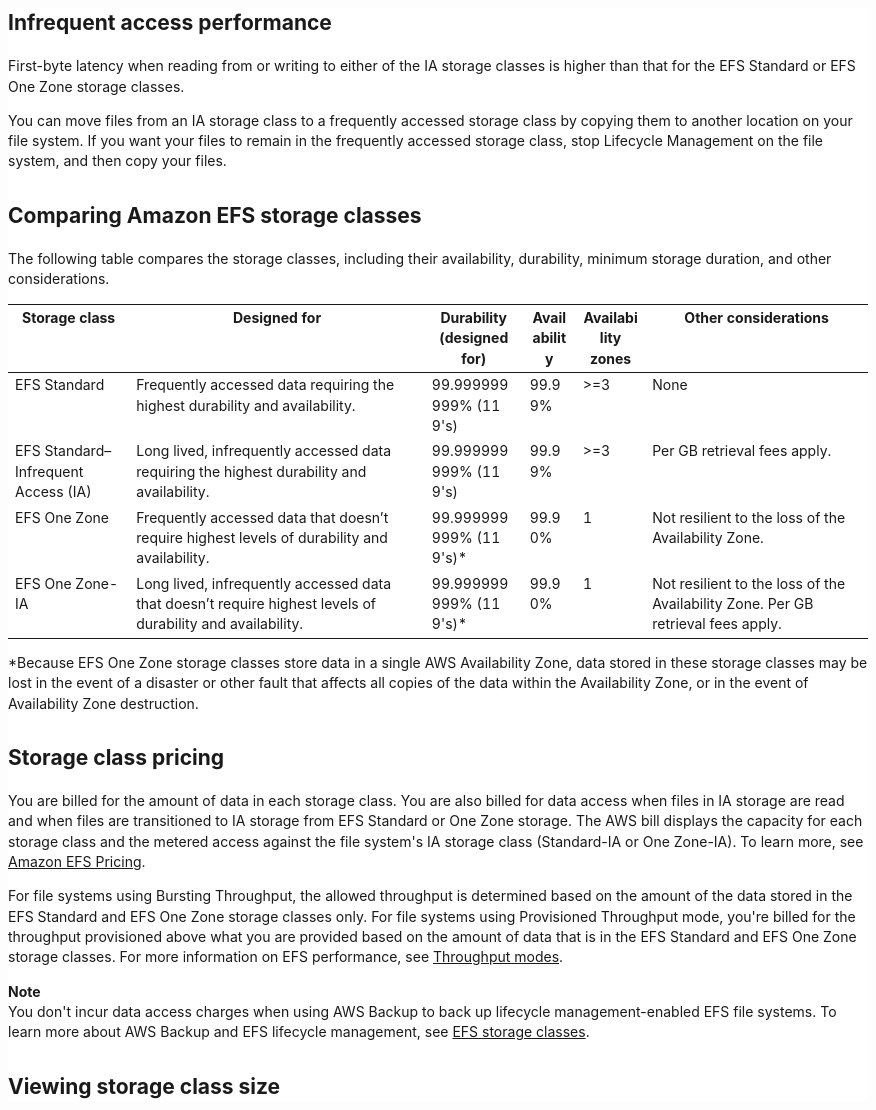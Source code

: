 ## Infrequent access performance<a name="infreq-access-perf"></a>

First\-byte latency when reading from or writing to either of the IA storage classes is higher than that for the EFS Standard or EFS One Zone storage classes\.

 You can move files from an IA storage class to a frequently accessed storage class by copying them to another location on your file system\. If you want your files to remain in the frequently accessed storage class, stop Lifecycle Management on the file system, and then copy your files\.

## Comparing Amazon EFS storage classes<a name="sc-compare"></a>

The following table compares the storage classes, including their availability, durability, minimum storage duration, and other considerations\.


| Storage class | Designed for | Durability \(designed for\) | Availability | Availability zones | Other considerations | 
| --- | --- | --- | --- | --- | --- | 
|  EFS Standard  |  Frequently accessed data requiring the highest durability and availability\.  | 99\.999999999% \(11 9's\) | 99\.99% | >=3 | None | 
|  EFS Standard–Infrequent Access \(IA\)  |  Long lived, infrequently accessed data requiring the highest durability and availability\.  | 99\.999999999% \(11 9's\) | 99\.99% | >=3 | Per GB retrieval fees apply\. | 
|  EFS One Zone  |  Frequently accessed data that doesn’t require highest levels of durability and availability\.  | 99\.999999999% \(11 9's\)\* | 99\.90% | 1 | Not resilient to the loss of the Availability Zone\. | 
|  EFS One Zone\-IA  | Long lived, infrequently accessed data that doesn’t require highest levels of durability and availability\. | 99\.999999999% \(11 9's\)\* | 99\.90% | 1 | Not resilient to the loss of the Availability Zone\. Per GB retrieval fees apply\. | 

\*Because EFS One Zone storage classes store data in a single AWS Availability Zone, data stored in these storage classes may be lost in the event of a disaster or other fault that affects all copies of the data within the Availability Zone, or in the event of Availability Zone destruction\.

## Storage class pricing<a name="billing"></a>

You are billed for the amount of data in each storage class\. You are also billed for data access when files in IA storage are read and when files are transitioned to IA storage from EFS Standard or One Zone storage\. The AWS bill displays the capacity for each storage class and the metered access against the file system's IA storage class \(Standard\-IA or One Zone\-IA\)\. To learn more, see [Amazon EFS Pricing](https://aws.amazon.com/efs/pricing)\.

For file systems using Bursting Throughput, the allowed throughput is determined based on the amount of the data stored in the EFS Standard and EFS One Zone storage classes only\. For file systems using Provisioned Throughput mode, you're billed for the throughput provisioned above what you are provided based on the amount of data that is in the EFS Standard and EFS One Zone storage classes\. For more information on EFS performance, see [Throughput modes](performance.md#throughput-modes)\. 

**Note**  
You don't incur data access charges when using AWS Backup to back up lifecycle management\-enabled EFS file systems\. To learn more about AWS Backup and EFS lifecycle management, see [EFS storage classes](awsbackup.md#backups-storage-classes)\.

## Viewing storage class size<a name="view-storage-class-size"></a>
